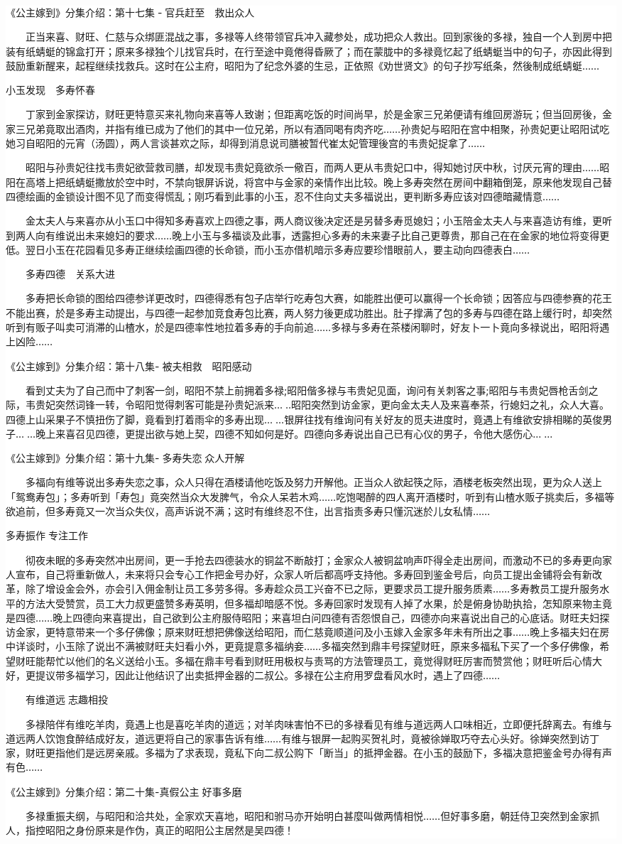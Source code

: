 《公主嫁到》分集介绍：第十七集 \- 官兵赶至　救出众人  
  
　　正当来喜、财旺、仁慈与众绑匪混战之事，多禄等人终带领官兵冲入藏参处，成功把众人救出。回到家後的多禄，独自一个人到房中把装有纸蜻蜓的锦盒打开；原来多禄独个儿找官兵时，在行至途中竟倦得昏厥了；而在蒙胧中的多禄竟忆起了纸蜻蜓当中的句子，亦因此得到鼓励重新醒来，起程继续找救兵。这时在公主府，昭阳为了纪念外婆的生忌，正依照《劝世贤文》的句子抄写纸条，然後制成纸蜻蜓……  
  
小玉发现　多寿怀春  
  
　　丁家到金家探访，财旺更特意买来礼物向来喜等人致谢；但距离吃饭的时间尚早，於是金家三兄弟便请有维回房游玩；但当回房後，金家三兄弟竟取出酒肉，并指有维已成为了他们的其中一位兄弟，所以有酒同喝有肉齐吃……孙贵妃与昭阳在宫中相聚，孙贵妃更让昭阳试吃她习自昭阳的元宵（汤圆），两人言谈甚欢之际，却得到消息说司膳被暂代崔太妃管理後宫的韦贵妃捉拿了……  
  
　　昭阳与孙贵妃往找韦贵妃欲营救司膳，却发现韦贵妃竟欲杀一儆百，而两人更从韦贵妃口中，得知她讨厌中秋，讨厌元宵的理由……昭阳在高塔上把纸蜻蜓撒放於空中时，不禁向银屏诉说，将宫中与金家的亲情作出比较。晚上多寿突然在房间中翻箱倒笼，原来他发现自己替四德绘画的金锁设计图不见了而变得慌乱；刚巧看到此事的小玉，忍不住向丈夫多福说出，更判断多寿应该对四德暗藏情意……  
  
　　金太夫人与来喜亦从小玉口中得知多寿喜欢上四德之事，两人商议後决定还是另替多寿觅媳妇；小玉陪金太夫人与来喜造访有维，更听到两人向有维说出未来媳妇的要求……晚上小玉与多福谈及此事，透露担心多寿的未来妻子比自己更尊贵，那自己在在金家的地位将变得更低。翌日小玉在花园看见多寿正继续绘画四德的长命锁，而小玉亦借机暗示多寿应要珍惜眼前人，要主动向四德表白……  
  
　　多寿四德　关系大进  
  
　　多寿把长命锁的图给四德参详更改时，四德得悉有包子店举行吃寿包大赛，如能胜出便可以赢得一个长命锁；因答应与四德参赛的花王不能出赛，於是多寿主动提出，与四德一起参加竞食寿包比赛，两人努力後更成功胜出。肚子撑满了包的多寿与四德在路上缓行时，却突然听到有贩子叫卖可消滞的山楂水，於是四德率性地拉着多寿的手向前追……多禄与多寿在茶楼闲聊时，好友卜一卜竟向多禄说出，昭阳将遇上凶险……  
  
《公主嫁到》分集介绍：第十八集\- 被夫相救　昭阳感动  
  
　　看到丈夫为了自己而中了刺客一剑，昭阳不禁上前拥着多禄;昭阳偕多禄与韦贵妃见面，询问有关刺客之事;昭阳与韦贵妃唇枪舌剑之际，韦贵妃突然词锋一转，令昭阳觉得刺客可能是孙贵妃派来... ..昭阳突然到访金家，更向金太夫人及来喜奉茶，行媳妇之礼，众人大喜。四德上山采果子不慎扭伤了脚，竟看到打着雨伞的多寿出现... ...银屏往找有维询问有关好友的觅夫进度时，竟遇上有维欲安排相睇的英俊男子... ...晚上来喜召见四德，更提出欲与她上契，四德不知如何是好。四德向多寿说出自己已有心仪的男子，令他大感伤心... ...  
  
《公主嫁到》分集介绍：第十九集\- 多寿失恋 众人开解  
  
　　多福向有维等说出多寿失恋之事，众人只得在酒楼请他吃饭及努力开解他。正当众人欲起筷之际，酒楼老板突然出现，更为众人送上「鸳鸯寿包」；多寿听到「寿包」竟突然当众大发脾气，令众人呆若木鸡……吃饱喝醉的四人离开酒楼时，听到有山楂水贩子挑卖后，多福等欲追前，但多寿竟又一次当众失仪，高声诉说不满；这时有维终忍不住，出言指责多寿只懂沉迷於儿女私情……  
  
多寿振作 专注工作  
  
　　彻夜未眠的多寿突然冲出房间，更一手抢去四德装水的铜盆不断敲打；金家众人被铜盆响声吓得全走出房间，而激动不已的多寿更向家人宣布，自己将重新做人，未来将只会专心工作把金号办好，众家人听后都高呼支持他。多寿回到鉴金号后，向员工提出金铺将会有新改革，除了增设金会外，亦会引入佣金制让员工多劳多得。多寿趁众员工兴奋不已之际，更要求员工提升服务质素……多寿教员工提升服务水平的方法大受赞赏，员工大力叔更盛赞多寿英明，但多福却暗感不悦。多寿回家时发现有人掉了水果，於是俯身协助执拾，怎知原来物主竟是四德……晚上四德向来喜提出，自己欲到公主府服侍昭阳；来喜坦白问四德有否怨恨自己，四德亦向来喜说出自己的心底话。财旺夫妇探访金家，更特意带来一个多仔佛像；原来财旺想把佛像送给昭阳，而仁慈竟顺道问及小玉嫁入金家多年未有所出之事……晚上多福夫妇在房中详谈时，小玉除了说出不满被财旺夫妇看小外，更竟提意多福纳妾……多福突然到鼎丰号探望财旺，原来多福私下买了一个多仔佛像，希望财旺能帮忙以他们的名义送给小玉。多福在鼎丰号看到财旺用极权与责骂的方法管理员工，竟觉得财旺厉害而赞赏他；财旺听后心情大好，更提议带多福学习，因此让他结识了出卖抵押金器的二叔公。多禄在公主府用罗盘看风水时，遇上了四德……  
  
　　有维道远 志趣相投  
  
　　多禄陪伴有维吃羊肉，竟遇上也是喜吃羊肉的道远；对羊肉味害怕不已的多禄看见有维与道远两人口味相近，立即便托辞离去。有维与道远两人饮饱食醉结成好友，道远更将自己的家事告诉有维……有维与银屏一起购买贺礼时，竟被徐婵取巧夺去心头好。徐婵突然到访丁家，财旺更指他们是远房亲戚。多福为了求表现，竟私下向二叔公购下「断当」的抵押金器。在小玉的鼓励下，多福决意把鉴金号办得有声有色……  
  
《公主嫁到》分集介绍：第二十集-真假公主 好事多磨  
  
　　多禄重振夫纲，与昭阳和洽共处，全家欢天喜地，昭阳和驸马亦开始明白甚麼叫做两情相悦……但好事多磨，朝廷侍卫突然到金家抓人，指控昭阳之身份原来是作伪，真正的昭阳公主居然是吴四德！